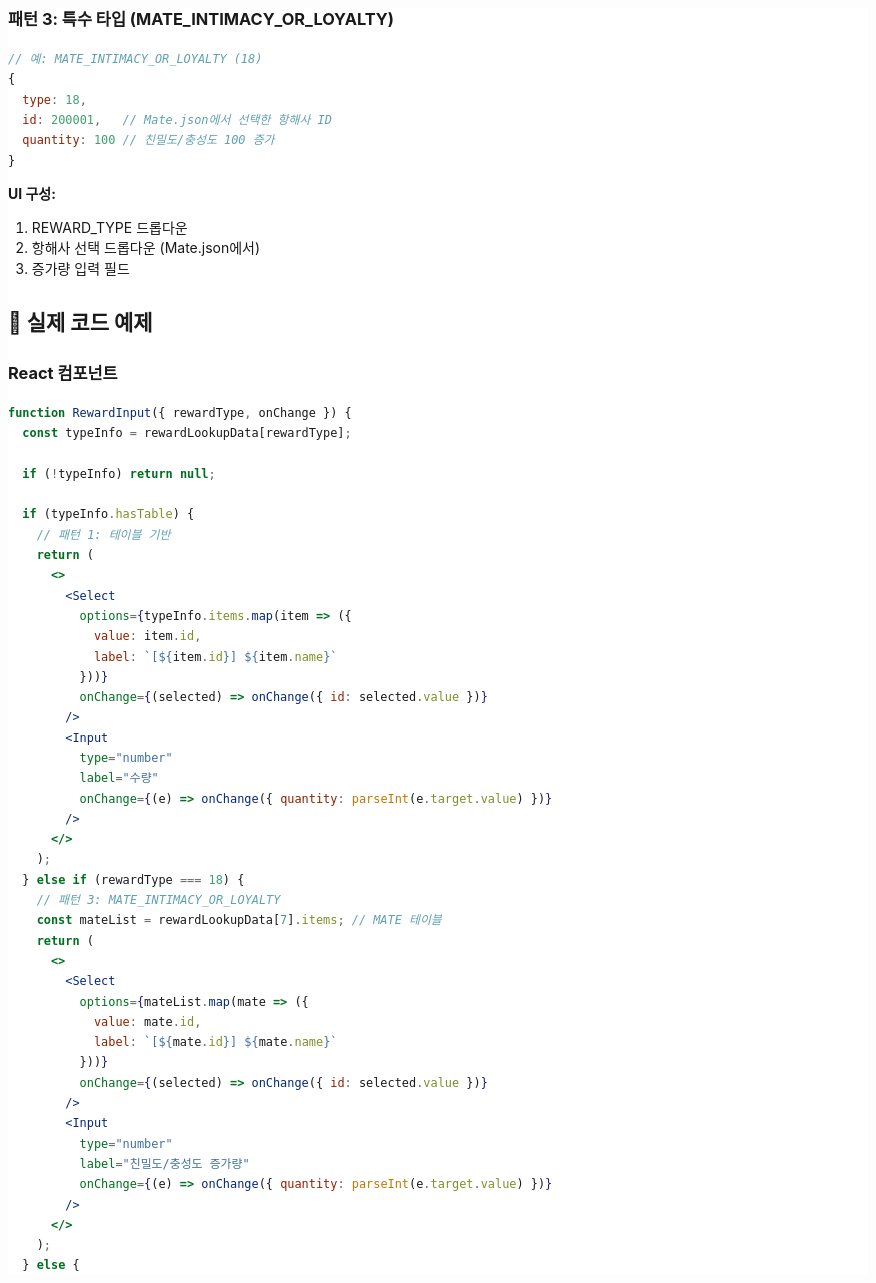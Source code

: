 ### 패턴 3: 특수 타입 (MATE_INTIMACY_OR_LOYALTY)

```javascript
// 예: MATE_INTIMACY_OR_LOYALTY (18)
{
  type: 18,
  id: 200001,   // Mate.json에서 선택한 항해사 ID
  quantity: 100 // 친밀도/충성도 100 증가
}
```

**UI 구성:**
1. REWARD_TYPE 드롭다운
2. 항해사 선택 드롭다운 (Mate.json에서)
3. 증가량 입력 필드

## 📝 실제 코드 예제

### React 컴포넌트

```jsx
function RewardInput({ rewardType, onChange }) {
  const typeInfo = rewardLookupData[rewardType];
  
  if (!typeInfo) return null;
  
  if (typeInfo.hasTable) {
    // 패턴 1: 테이블 기반
    return (
      <>
        <Select
          options={typeInfo.items.map(item => ({
            value: item.id,
            label: `[${item.id}] ${item.name}`
          }))}
          onChange={(selected) => onChange({ id: selected.value })}
        />
        <Input
          type="number"
          label="수량"
          onChange={(e) => onChange({ quantity: parseInt(e.target.value) })}
        />
      </>
    );
  } else if (rewardType === 18) {
    // 패턴 3: MATE_INTIMACY_OR_LOYALTY
    const mateList = rewardLookupData[7].items; // MATE 테이블
    return (
      <>
        <Select
          options={mateList.map(mate => ({
            value: mate.id,
            label: `[${mate.id}] ${mate.name}`
          }))}
          onChange={(selected) => onChange({ id: selected.value })}
        />
        <Input
          type="number"
          label="친밀도/충성도 증가량"
          onChange={(e) => onChange({ quantity: parseInt(e.target.value) })}
        />
      </>
    );
  } else {
```